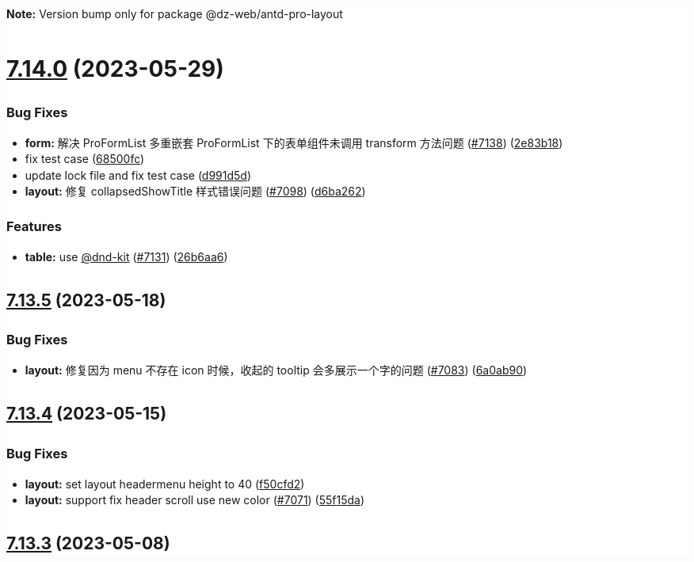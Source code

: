 **Note:** Version bump only for package @dz-web/antd-pro-layout

# [7.14.0](https://github.com/ant-design/pro-components/compare/@dz-web/antd-pro-layout@7.13.5...@dz-web/antd-pro-layout@7.14.0) (2023-05-29)

### Bug Fixes

- **form:** 解决 ProFormList 多重嵌套 ProFormList 下的表单组件未调用 transform 方法问题 ([#7138](https://github.com/ant-design/pro-components/issues/7138)) ([2e83b18](https://github.com/ant-design/pro-components/commit/2e83b184fae0f68013c0c1db39837981f70d1ec3))
- fix test case ([68500fc](https://github.com/ant-design/pro-components/commit/68500fc78165c55fb53da4e805136aace859bb5b))
- update lock file and fix test case ([d991d5d](https://github.com/ant-design/pro-components/commit/d991d5d6e1d19fa721d9c25ef0318a0c0e134e7e))
- **layout:** 修复 collapsedShowTitle 样式错误问题 ([#7098](https://github.com/ant-design/pro-components/issues/7098)) ([d6ba262](https://github.com/ant-design/pro-components/commit/d6ba262410cc2afe04ac788f1bae6fa2ea29cad1))

### Features

- **table:** use [@dnd-kit](https://github.com/dnd-kit) ([#7131](https://github.com/ant-design/pro-components/issues/7131)) ([26b6aa6](https://github.com/ant-design/pro-components/commit/26b6aa611a0c5d88232cda88ca7cec893ee2160b))

## [7.13.5](https://github.com/ant-design/pro-components/compare/@dz-web/antd-pro-layout@7.13.4...@dz-web/antd-pro-layout@7.13.5) (2023-05-18)

### Bug Fixes

- **layout:** 修复因为 menu 不存在 icon 时候，收起的 tooltip 会多展示一个字的问题 ([#7083](https://github.com/ant-design/pro-components/issues/7083)) ([6a0ab90](https://github.com/ant-design/pro-components/commit/6a0ab90960c3372d8076ace89bb2ff638a8884d2))

## [7.13.4](https://github.com/ant-design/pro-components/compare/@dz-web/antd-pro-layout@7.13.3...@dz-web/antd-pro-layout@7.13.4) (2023-05-15)

### Bug Fixes

- **layout:** set layout headermenu height to 40 ([f50cfd2](https://github.com/ant-design/pro-components/commit/f50cfd2f7c4c620c45e6618527e133d1ffa637d9))
- **layout:** support fix header scroll use new color ([#7071](https://github.com/ant-design/pro-components/issues/7071)) ([55f15da](https://github.com/ant-design/pro-components/commit/55f15da73f35c705ab408654498e74fe6241aabe))

## [7.13.3](https://github.com/ant-design/pro-components/compare/@dz-web/antd-pro-layout@7.13.2...@dz-web/antd-pro-layout@7.13.3) (2023-05-08)
